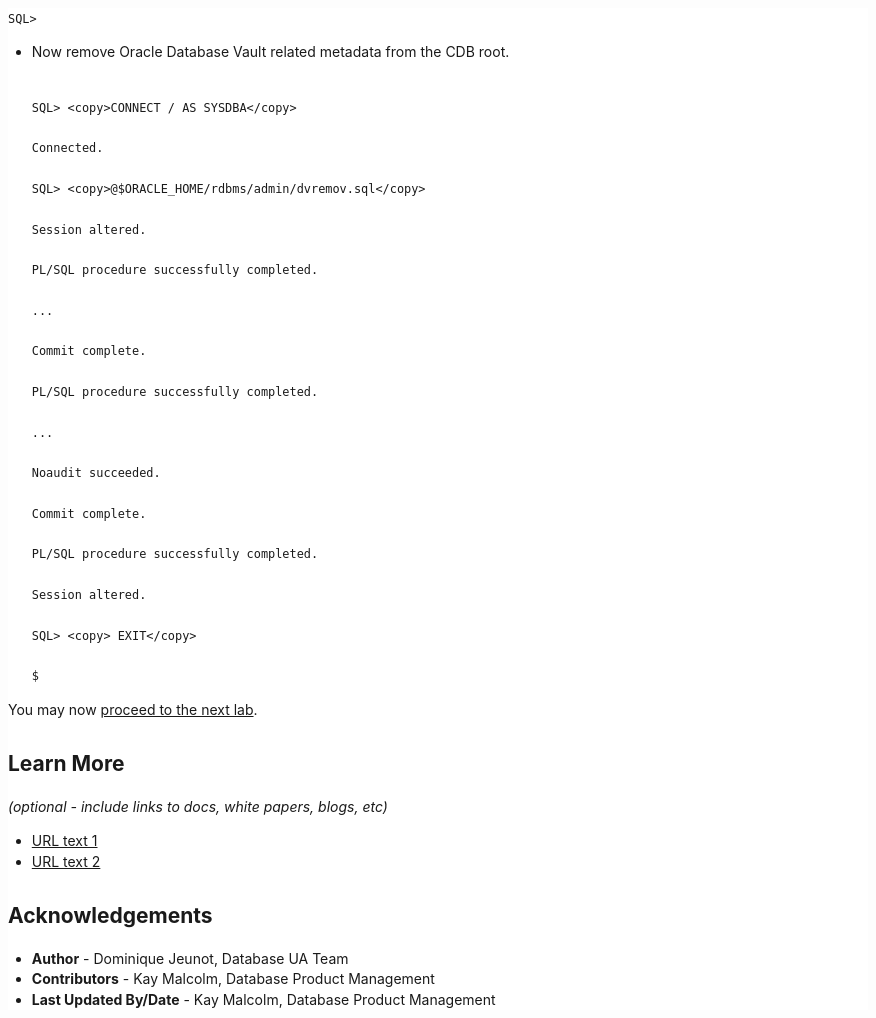   ```
  SQL>
  
  ```

- Now remove Oracle Database Vault related metadata from the CDB root. 

  
  ```
  
  SQL> <copy>CONNECT / AS SYSDBA</copy>
  
  Connected.
  
  SQL> <copy>@$ORACLE_HOME/rdbms/admin/dvremov.sql</copy>
  
  Session altered.
  
  PL/SQL procedure successfully completed.
  
  ...
  
  Commit complete.
  
  PL/SQL procedure successfully completed.
  
  ...
  
  Noaudit succeeded.
  
  Commit complete.
  
  PL/SQL procedure successfully completed.
  
  Session altered.
  
  SQL> <copy> EXIT</copy>
  
  $ 
  
  ```

You may now [proceed to the next lab](#next).

## Learn More

*(optional - include links to docs, white papers, blogs, etc)*

* [URL text 1](http://docs.oracle.com)
* [URL text 2](http://docs.oracle.com)

## Acknowledgements
* **Author** - Dominique Jeunot, Database UA Team
* **Contributors** -  Kay Malcolm, Database Product Management
* **Last Updated By/Date** -  Kay Malcolm, Database Product Management
